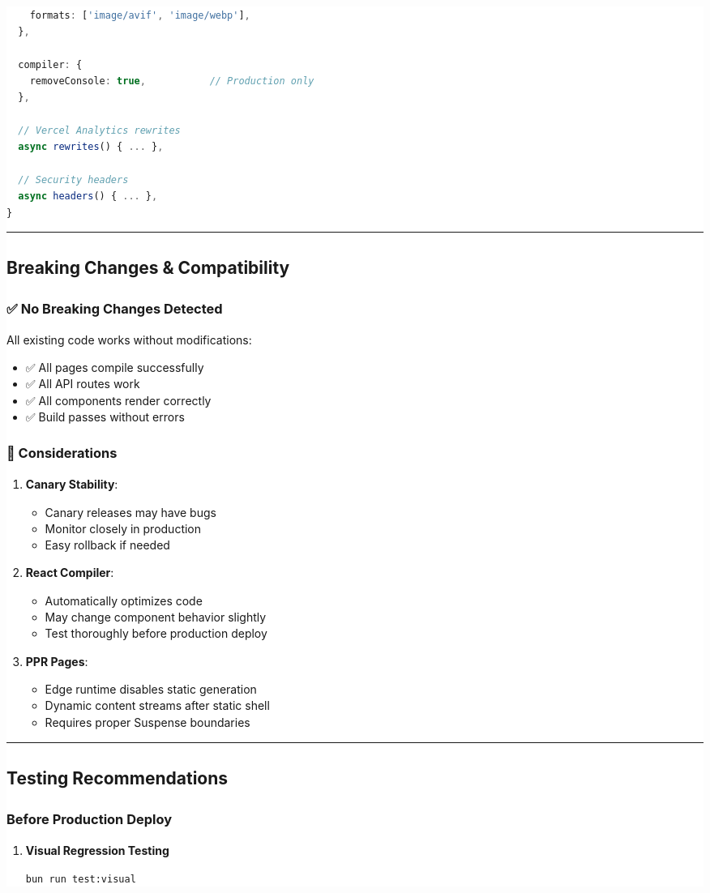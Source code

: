 ```typescript
    formats: ['image/avif', 'image/webp'],
  },

  compiler: {
    removeConsole: true,           // Production only
  },

  // Vercel Analytics rewrites
  async rewrites() { ... },

  // Security headers
  async headers() { ... },
}
```

---

## Breaking Changes & Compatibility

### ✅ No Breaking Changes Detected

All existing code works without modifications:
- ✅ All pages compile successfully
- ✅ All API routes work
- ✅ All components render correctly
- ✅ Build passes without errors

### 🔔 Considerations

1. **Canary Stability**:
   - Canary releases may have bugs
   - Monitor closely in production
   - Easy rollback if needed

2. **React Compiler**:
   - Automatically optimizes code
   - May change component behavior slightly
   - Test thoroughly before production deploy

3. **PPR Pages**:
   - Edge runtime disables static generation
   - Dynamic content streams after static shell
   - Requires proper Suspense boundaries

---

## Testing Recommendations

### Before Production Deploy

1. **Visual Regression Testing**
   ```bash
   bun run test:visual
   ```
